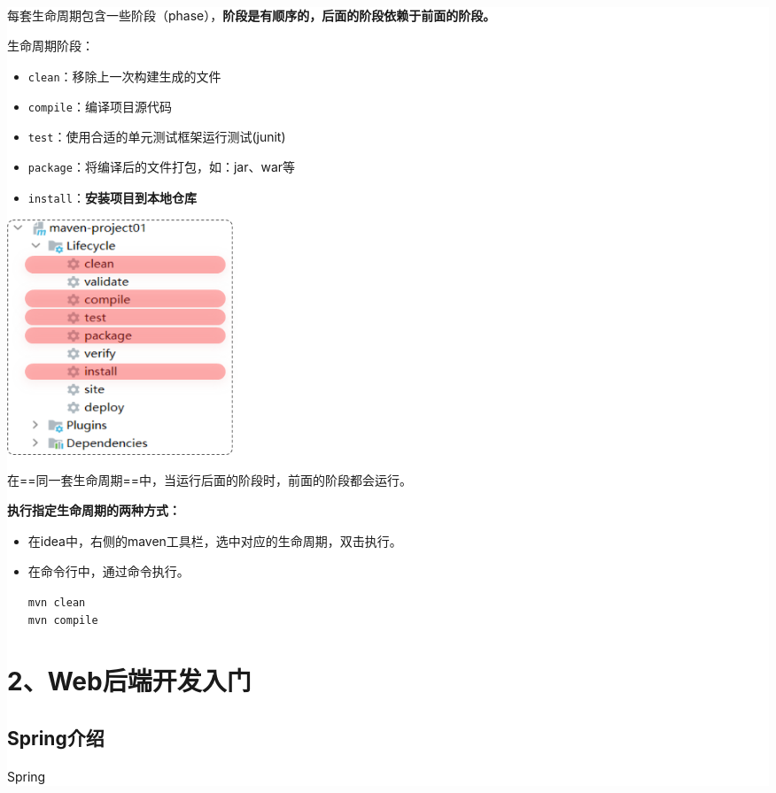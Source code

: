 每套生命周期包含一些阶段（phase），**阶段是有顺序的，后面的阶段依赖于前面的阶段。**

生命周期阶段：

- `clean`：移除上一次构建生成的文件

- `compile`：编译项目源代码

- `test`：使用合适的单元测试框架运行测试(junit)

- `package`：将编译后的文件打包，如：jar、war等

- `install`：**安装项目到本地仓库**

<img src="assets/image-20231129152220132.png" alt="image-20231129152220132" style="zoom: 80%;" />

在==同一套生命周期==中，当运行后面的阶段时，前面的阶段都会运行。



**执行指定生命周期的两种方式：**

- 在idea中，右侧的maven工具栏，选中对应的生命周期，双击执行。

- 在命令行中，通过命令执行。

    ```bash
    mvn clean
    mvn compile
    ```

    



# 2、Web后端开发入门

## Spring介绍

Spring
